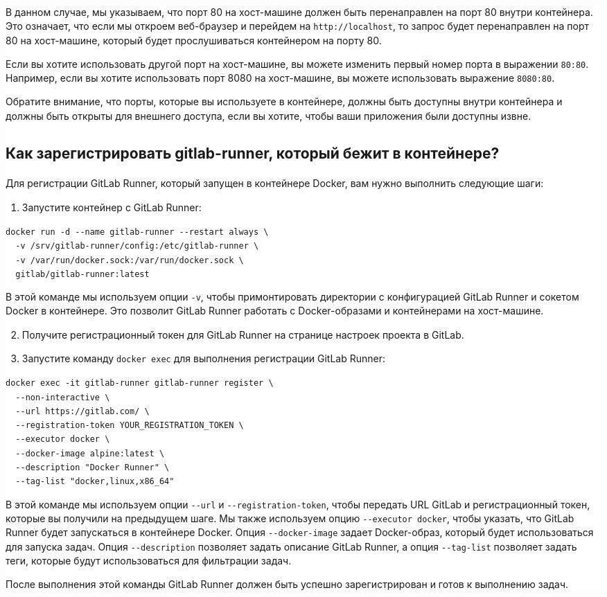 В данном случае, мы указываем, что порт 80 на хост-машине должен быть перенаправлен на порт 80 внутри контейнера. Это означает, что если мы откроем веб-браузер и перейдем на `http://localhost`, то запрос будет перенаправлен на порт 80 на хост-машине, который будет прослушиваться контейнером на порту 80.

Если вы хотите использовать другой порт на хост-машине, вы можете изменить первый номер порта в выражении `80:80`. Например, если вы хотите использовать порт 8080 на хост-машине, вы можете использовать выражение `8080:80`.

Обратите внимание, что порты, которые вы используете в контейнере, должны быть доступны внутри контейнера и должны быть открыты для внешнего доступа, если вы хотите, чтобы ваши приложения были доступны извне.

## Как зарегистрировать gitlab-runner, который бежит в контейнере?

Для регистрации GitLab Runner, который запущен в контейнере Docker, вам нужно выполнить следующие шаги:

1. Запустите контейнер с GitLab Runner:

```
docker run -d --name gitlab-runner --restart always \
  -v /srv/gitlab-runner/config:/etc/gitlab-runner \
  -v /var/run/docker.sock:/var/run/docker.sock \
  gitlab/gitlab-runner:latest
```

В этой команде мы используем опции `-v`, чтобы примонтировать директории с конфигурацией GitLab Runner и сокетом Docker в контейнере. Это позволит GitLab Runner работать с Docker-образами и контейнерами на хост-машине.

2. Получите регистрационный токен для GitLab Runner на странице настроек проекта в GitLab.

3. Запустите команду `docker exec` для выполнения регистрации GitLab Runner:

```
docker exec -it gitlab-runner gitlab-runner register \
  --non-interactive \
  --url https://gitlab.com/ \
  --registration-token YOUR_REGISTRATION_TOKEN \
  --executor docker \
  --docker-image alpine:latest \
  --description "Docker Runner" \
  --tag-list "docker,linux,x86_64"
```

В этой команде мы используем опции `--url` и `--registration-token`, чтобы передать URL GitLab и регистрационный токен, которые вы получили на предыдущем шаге. Мы также используем опцию `--executor docker`, чтобы указать, что GitLab Runner будет запускаться в контейнере Docker. Опция `--docker-image` задает Docker-образ, который будет использоваться для запуска задач. Опция `--description` позволяет задать описание GitLab Runner, а опция `--tag-list` позволяет задать теги, которые будут использоваться для фильтрации задач.

После выполнения этой команды GitLab Runner должен быть успешно зарегистрирован и готов к выполнению задач.
